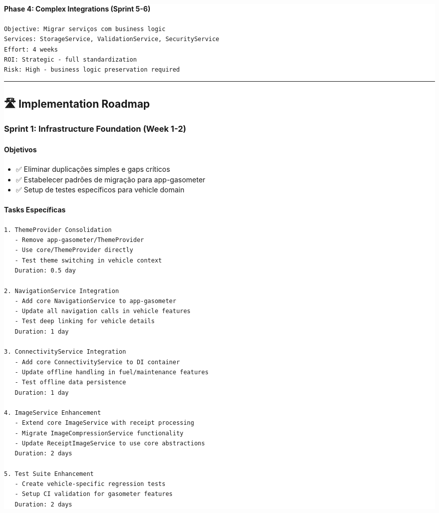 #### **Phase 4: Complex Integrations (Sprint 5-6)**
```
Objective: Migrar serviços com business logic
Services: StorageService, ValidationService, SecurityService
Effort: 4 weeks
ROI: Strategic - full standardization
Risk: High - business logic preservation required
```

---

## 🛣️ Implementation Roadmap

### **Sprint 1: Infrastructure Foundation (Week 1-2)**

#### **Objetivos**
- ✅ Eliminar duplicações simples e gaps críticos
- ✅ Estabelecer padrões de migração para app-gasometer
- ✅ Setup de testes específicos para vehicle domain

#### **Tasks Específicas**
```
1. ThemeProvider Consolidation
   - Remove app-gasometer/ThemeProvider
   - Use core/ThemeProvider directly
   - Test theme switching in vehicle context
   Duration: 0.5 day

2. NavigationService Integration
   - Add core NavigationService to app-gasometer
   - Update all navigation calls in vehicle features
   - Test deep linking for vehicle details
   Duration: 1 day

3. ConnectivityService Integration
   - Add core ConnectivityService to DI container
   - Update offline handling in fuel/maintenance features
   - Test offline data persistence
   Duration: 1 day

4. ImageService Enhancement
   - Extend core ImageService with receipt processing
   - Migrate ImageCompressionService functionality
   - Update ReceiptImageService to use core abstractions
   Duration: 2 days

5. Test Suite Enhancement
   - Create vehicle-specific regression tests
   - Setup CI validation for gasometer features
   Duration: 2 days
```
